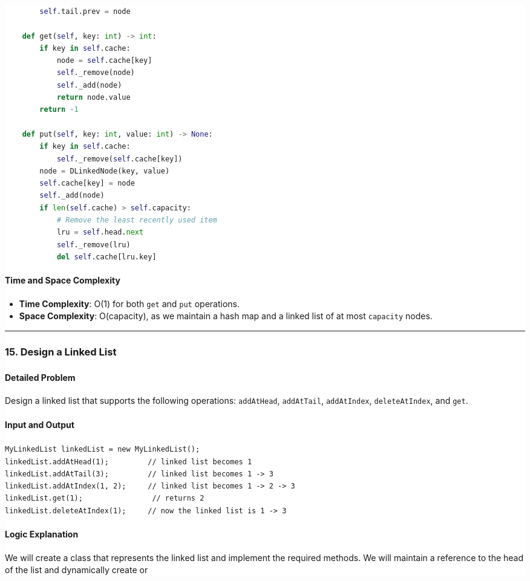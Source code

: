```python
        self.tail.prev = node

    def get(self, key: int) -> int:
        if key in self.cache:
            node = self.cache[key]
            self._remove(node)
            self._add(node)
            return node.value
        return -1

    def put(self, key: int, value: int) -> None:
        if key in self.cache:
            self._remove(self.cache[key])
        node = DLinkedNode(key, value)
        self.cache[key] = node
        self._add(node)
        if len(self.cache) > self.capacity:
            # Remove the least recently used item
            lru = self.head.next
            self._remove(lru)
            del self.cache[lru.key]
```

#### Time and Space Complexity

- **Time Complexity**: O(1) for both `get` and `put` operations.
- **Space Complexity**: O(capacity), as we maintain a hash map and a linked list of at most `capacity` nodes.

---

### 15. Design a Linked List

#### Detailed Problem

Design a linked list that supports the following operations: `addAtHead`, `addAtTail`, `addAtIndex`, `deleteAtIndex`, and `get`.

#### Input and Output

```plaintext
MyLinkedList linkedList = new MyLinkedList();
linkedList.addAtHead(1);         // linked list becomes 1
linkedList.addAtTail(3);         // linked list becomes 1 -> 3
linkedList.addAtIndex(1, 2);     // linked list becomes 1 -> 2 -> 3
linkedList.get(1);                // returns 2
linkedList.deleteAtIndex(1);     // now the linked list is 1 -> 3
```

#### Logic Explanation

We will create a class that represents the linked list and implement the required methods. We will maintain a reference to the head of the list and dynamically create or
